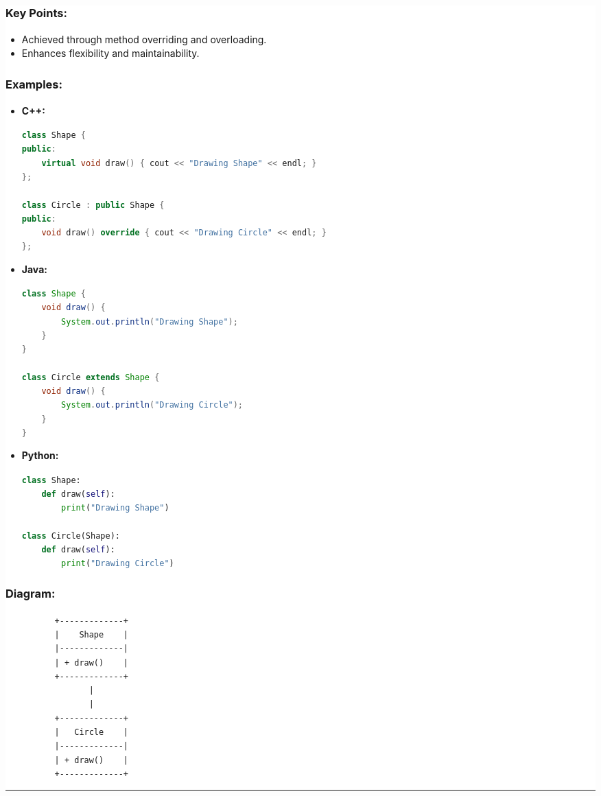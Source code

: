 ### Key Points:
- Achieved through method overriding and overloading.
- Enhances flexibility and maintainability.

### Examples:
- **C++:**
  ```cpp
  class Shape {
  public:
      virtual void draw() { cout << "Drawing Shape" << endl; }
  };

  class Circle : public Shape {
  public:
      void draw() override { cout << "Drawing Circle" << endl; }
  };
  ```

- **Java:**
  ```java
  class Shape {
      void draw() {
          System.out.println("Drawing Shape");
      }
  }

  class Circle extends Shape {
      void draw() {
          System.out.println("Drawing Circle");
      }
  }
  ```

- **Python:**
  ```python
  class Shape:
      def draw(self):
          print("Drawing Shape")

  class Circle(Shape):
      def draw(self):
          print("Drawing Circle")
  ```

### Diagram:
```
          +-------------+
          |    Shape    |
          |-------------|
          | + draw()    |
          +-------------+
                 |
                 |
          +-------------+
          |   Circle    |
          |-------------|
          | + draw()    |
          +-------------+
```

---